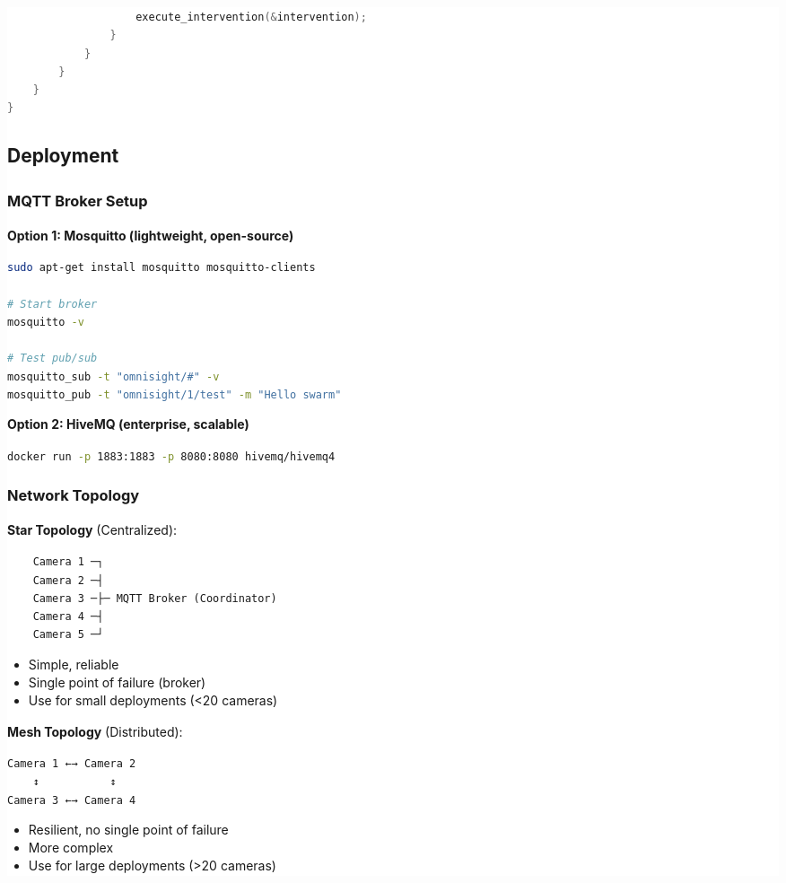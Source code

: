 ```c
                    execute_intervention(&intervention);
                }
            }
        }
    }
}
```

## Deployment

### MQTT Broker Setup

**Option 1: Mosquitto (lightweight, open-source)**
```bash
sudo apt-get install mosquitto mosquitto-clients

# Start broker
mosquitto -v

# Test pub/sub
mosquitto_sub -t "omnisight/#" -v
mosquitto_pub -t "omnisight/1/test" -m "Hello swarm"
```

**Option 2: HiveMQ (enterprise, scalable)**
```bash
docker run -p 1883:1883 -p 8080:8080 hivemq/hivemq4
```

### Network Topology

**Star Topology** (Centralized):
```
    Camera 1 ─┐
    Camera 2 ─┤
    Camera 3 ─├─ MQTT Broker (Coordinator)
    Camera 4 ─┤
    Camera 5 ─┘
```
- Simple, reliable
- Single point of failure (broker)
- Use for small deployments (<20 cameras)

**Mesh Topology** (Distributed):
```
Camera 1 ←→ Camera 2
    ↕           ↕
Camera 3 ←→ Camera 4
```
- Resilient, no single point of failure
- More complex
- Use for large deployments (>20 cameras)
